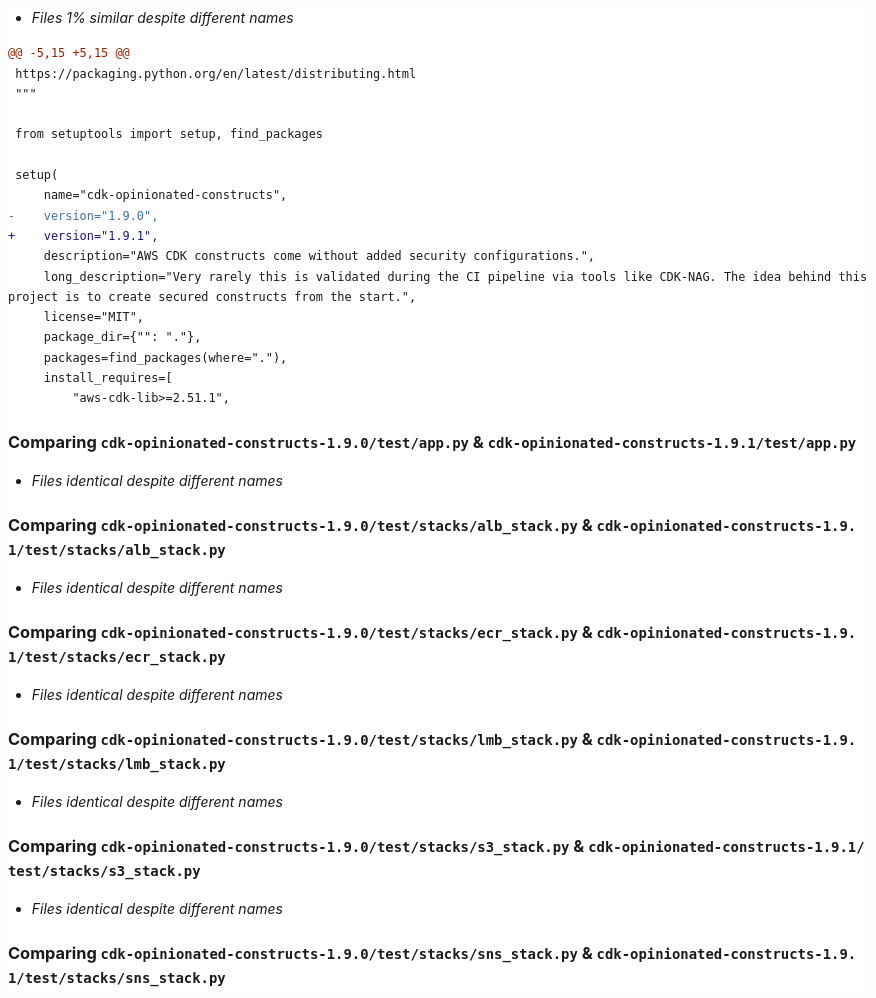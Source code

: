  * *Files 1% similar despite different names*

```diff
@@ -5,15 +5,15 @@
 https://packaging.python.org/en/latest/distributing.html
 """
 
 from setuptools import setup, find_packages
 
 setup(
     name="cdk-opinionated-constructs",
-    version="1.9.0",
+    version="1.9.1",
     description="AWS CDK constructs come without added security configurations.",
     long_description="Very rarely this is validated during the CI pipeline via tools like CDK-NAG. The idea behind this project is to create secured constructs from the start.",
     license="MIT",
     package_dir={"": "."},
     packages=find_packages(where="."),
     install_requires=[
         "aws-cdk-lib>=2.51.1",
```

### Comparing `cdk-opinionated-constructs-1.9.0/test/app.py` & `cdk-opinionated-constructs-1.9.1/test/app.py`

 * *Files identical despite different names*

### Comparing `cdk-opinionated-constructs-1.9.0/test/stacks/alb_stack.py` & `cdk-opinionated-constructs-1.9.1/test/stacks/alb_stack.py`

 * *Files identical despite different names*

### Comparing `cdk-opinionated-constructs-1.9.0/test/stacks/ecr_stack.py` & `cdk-opinionated-constructs-1.9.1/test/stacks/ecr_stack.py`

 * *Files identical despite different names*

### Comparing `cdk-opinionated-constructs-1.9.0/test/stacks/lmb_stack.py` & `cdk-opinionated-constructs-1.9.1/test/stacks/lmb_stack.py`

 * *Files identical despite different names*

### Comparing `cdk-opinionated-constructs-1.9.0/test/stacks/s3_stack.py` & `cdk-opinionated-constructs-1.9.1/test/stacks/s3_stack.py`

 * *Files identical despite different names*

### Comparing `cdk-opinionated-constructs-1.9.0/test/stacks/sns_stack.py` & `cdk-opinionated-constructs-1.9.1/test/stacks/sns_stack.py`
